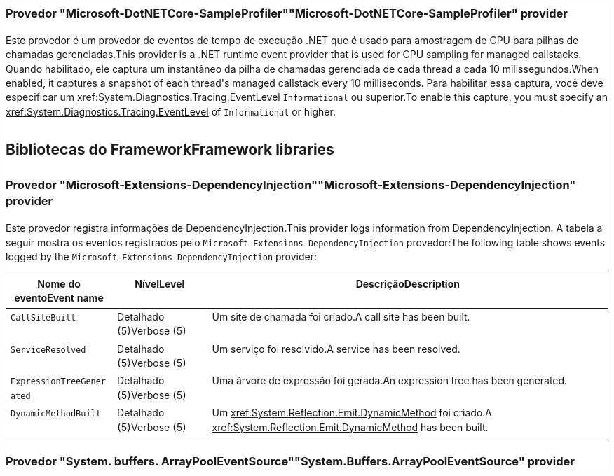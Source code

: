 ### <a name="microsoft-dotnetcore-sampleprofiler-provider"></a><span data-ttu-id="98aef-111">Provedor "Microsoft-DotNETCore-SampleProfiler"</span><span class="sxs-lookup"><span data-stu-id="98aef-111">"Microsoft-DotNETCore-SampleProfiler" provider</span></span>

<span data-ttu-id="98aef-112">Este provedor é um provedor de eventos de tempo de execução .NET que é usado para amostragem de CPU para pilhas de chamadas gerenciadas.</span><span class="sxs-lookup"><span data-stu-id="98aef-112">This provider is a .NET runtime event provider that is used for CPU sampling for managed callstacks.</span></span> <span data-ttu-id="98aef-113">Quando habilitado, ele captura um instantâneo da pilha de chamadas gerenciada de cada thread a cada 10 milissegundos.</span><span class="sxs-lookup"><span data-stu-id="98aef-113">When enabled, it captures a snapshot of each thread's managed callstack every 10 milliseconds.</span></span> <span data-ttu-id="98aef-114">Para habilitar essa captura, você deve especificar um <xref:System.Diagnostics.Tracing.EventLevel> `Informational` ou superior.</span><span class="sxs-lookup"><span data-stu-id="98aef-114">To enable this capture, you must specify an <xref:System.Diagnostics.Tracing.EventLevel> of `Informational` or higher.</span></span>

## <a name="framework-libraries"></a><span data-ttu-id="98aef-115">Bibliotecas do Framework</span><span class="sxs-lookup"><span data-stu-id="98aef-115">Framework libraries</span></span>

### <a name="microsoft-extensions-dependencyinjection-provider"></a><span data-ttu-id="98aef-116">Provedor "Microsoft-Extensions-DependencyInjection"</span><span class="sxs-lookup"><span data-stu-id="98aef-116">"Microsoft-Extensions-DependencyInjection" provider</span></span>

<span data-ttu-id="98aef-117">Este provedor registra informações de DependencyInjection.</span><span class="sxs-lookup"><span data-stu-id="98aef-117">This provider logs information from DependencyInjection.</span></span> <span data-ttu-id="98aef-118">A tabela a seguir mostra os eventos registrados pelo `Microsoft-Extensions-DependencyInjection` provedor:</span><span class="sxs-lookup"><span data-stu-id="98aef-118">The following table shows events logged by the `Microsoft-Extensions-DependencyInjection` provider:</span></span>

|<span data-ttu-id="98aef-119">Nome do evento</span><span class="sxs-lookup"><span data-stu-id="98aef-119">Event name</span></span>|<span data-ttu-id="98aef-120">Nível</span><span class="sxs-lookup"><span data-stu-id="98aef-120">Level</span></span>|<span data-ttu-id="98aef-121">Descrição</span><span class="sxs-lookup"><span data-stu-id="98aef-121">Description</span></span>|
|----------|-----|-----------|
|`CallSiteBuilt`|<span data-ttu-id="98aef-122">Detalhado (5)</span><span class="sxs-lookup"><span data-stu-id="98aef-122">Verbose (5)</span></span>|<span data-ttu-id="98aef-123">Um site de chamada foi criado.</span><span class="sxs-lookup"><span data-stu-id="98aef-123">A call site has been built.</span></span>|
|`ServiceResolved`|<span data-ttu-id="98aef-124">Detalhado (5)</span><span class="sxs-lookup"><span data-stu-id="98aef-124">Verbose (5)</span></span>|<span data-ttu-id="98aef-125">Um serviço foi resolvido.</span><span class="sxs-lookup"><span data-stu-id="98aef-125">A service has been resolved.</span></span>|
|`ExpressionTreeGenerated`|<span data-ttu-id="98aef-126">Detalhado (5)</span><span class="sxs-lookup"><span data-stu-id="98aef-126">Verbose (5)</span></span>|<span data-ttu-id="98aef-127">Uma árvore de expressão foi gerada.</span><span class="sxs-lookup"><span data-stu-id="98aef-127">An expression tree has been generated.</span></span>|
|`DynamicMethodBuilt`|<span data-ttu-id="98aef-128">Detalhado (5)</span><span class="sxs-lookup"><span data-stu-id="98aef-128">Verbose (5)</span></span>|<span data-ttu-id="98aef-129">Um <xref:System.Reflection.Emit.DynamicMethod> foi criado.</span><span class="sxs-lookup"><span data-stu-id="98aef-129">A <xref:System.Reflection.Emit.DynamicMethod> has been built.</span></span>|

### <a name="systembuffersarraypooleventsource-provider"></a><span data-ttu-id="98aef-130">Provedor "System. buffers. ArrayPoolEventSource"</span><span class="sxs-lookup"><span data-stu-id="98aef-130">"System.Buffers.ArrayPoolEventSource" provider</span></span>
